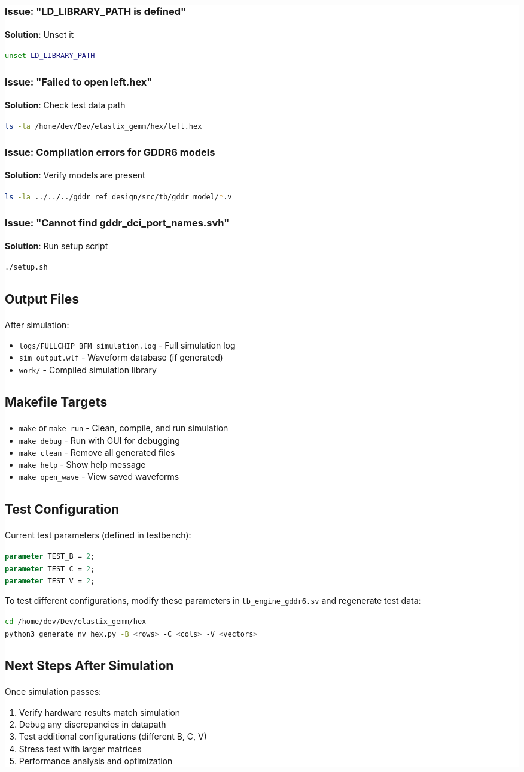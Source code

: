 ### Issue: "LD_LIBRARY_PATH is defined"
**Solution**: Unset it
```bash
unset LD_LIBRARY_PATH
```

### Issue: "Failed to open left.hex"
**Solution**: Check test data path
```bash
ls -la /home/dev/Dev/elastix_gemm/hex/left.hex
```

### Issue: Compilation errors for GDDR6 models
**Solution**: Verify models are present
```bash
ls -la ../../../gddr_ref_design/src/tb/gddr_model/*.v
```

### Issue: "Cannot find gddr_dci_port_names.svh"
**Solution**: Run setup script
```bash
./setup.sh
```

## Output Files

After simulation:
- `logs/FULLCHIP_BFM_simulation.log` - Full simulation log
- `sim_output.wlf` - Waveform database (if generated)
- `work/` - Compiled simulation library

## Makefile Targets

- `make` or `make run` - Clean, compile, and run simulation
- `make debug` - Run with GUI for debugging
- `make clean` - Remove all generated files
- `make help` - Show help message
- `make open_wave` - View saved waveforms

## Test Configuration

Current test parameters (defined in testbench):
```systemverilog
parameter TEST_B = 2;
parameter TEST_C = 2;
parameter TEST_V = 2;
```

To test different configurations, modify these parameters in `tb_engine_gddr6.sv` and regenerate test data:
```bash
cd /home/dev/Dev/elastix_gemm/hex
python3 generate_nv_hex.py -B <rows> -C <cols> -V <vectors>
```

## Next Steps After Simulation

Once simulation passes:
1. Verify hardware results match simulation
2. Debug any discrepancies in datapath
3. Test additional configurations (different B, C, V)
4. Stress test with larger matrices
5. Performance analysis and optimization


